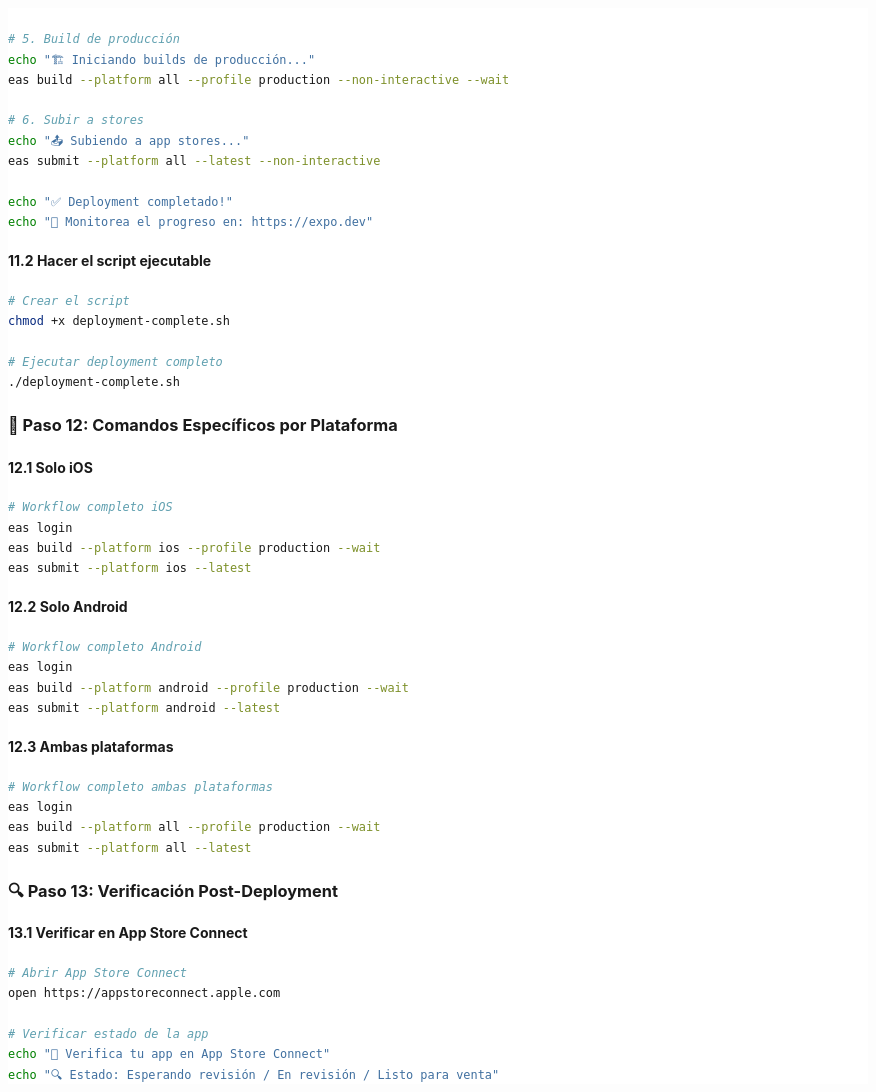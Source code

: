 ```bash

# 5. Build de producción
echo "🏗️ Iniciando builds de producción..."
eas build --platform all --profile production --non-interactive --wait

# 6. Subir a stores
echo "📤 Subiendo a app stores..."
eas submit --platform all --latest --non-interactive

echo "✅ Deployment completado!"
echo "📱 Monitorea el progreso en: https://expo.dev"
```

#### 11.2 Hacer el script ejecutable
```bash
# Crear el script
chmod +x deployment-complete.sh

# Ejecutar deployment completo
./deployment-complete.sh
```

### 📱 Paso 12: Comandos Específicos por Plataforma

#### 12.1 Solo iOS
```bash
# Workflow completo iOS
eas login
eas build --platform ios --profile production --wait
eas submit --platform ios --latest
```

#### 12.2 Solo Android
```bash
# Workflow completo Android
eas login
eas build --platform android --profile production --wait
eas submit --platform android --latest
```

#### 12.3 Ambas plataformas
```bash
# Workflow completo ambas plataformas
eas login
eas build --platform all --profile production --wait
eas submit --platform all --latest
```

### 🔍 Paso 13: Verificación Post-Deployment

#### 13.1 Verificar en App Store Connect
```bash
# Abrir App Store Connect
open https://appstoreconnect.apple.com

# Verificar estado de la app
echo "📱 Verifica tu app en App Store Connect"
echo "🔍 Estado: Esperando revisión / En revisión / Listo para venta"
```
